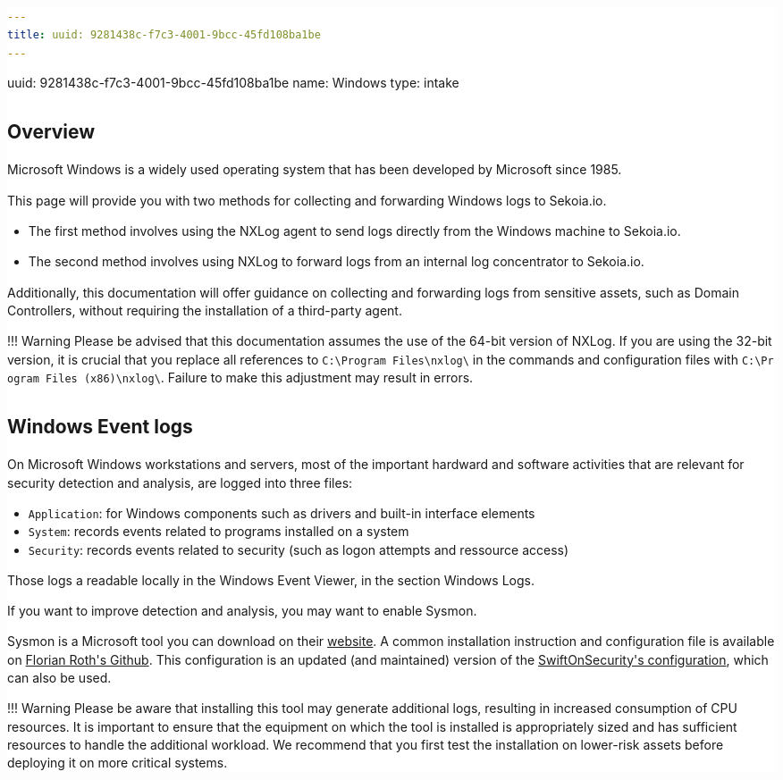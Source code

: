 ```yaml
---
title: uuid: 9281438c-f7c3-4001-9bcc-45fd108ba1be
---
```


uuid: 9281438c-f7c3-4001-9bcc-45fd108ba1be
name: Windows
type: intake

## Overview

Microsoft Windows is a widely used operating system that has been developed by Microsoft since 1985.

This page will provide you with two methods for collecting and forwarding Windows logs to Sekoia.io. 

- The first method involves using the NXLog agent to send logs directly from the Windows machine to Sekoia.io. 

- The second method involves using NXLog to forward logs from an internal log concentrator to Sekoia.io.

Additionally, this documentation will offer guidance on collecting and forwarding logs from sensitive assets, such as Domain Controllers, without requiring the installation of a third-party agent. 

!!! Warning
    Please be advised that this documentation assumes the use of the 64-bit version of NXLog. If you are using the 32-bit version, it is crucial that you replace all references to `C:\Program Files\nxlog\` in the commands and configuration files with `C:\Program Files (x86)\nxlog\`. Failure to make this adjustment may result in errors.

## Windows Event logs

On Microsoft Windows workstations and servers, most of the important hardward and software activities that are relevant for security detection and analysis, are logged into three files: 

- `Application`: for Windows components such as drivers and built-in interface elements
- `System`: records events related to programs installed on a system
- `Security`: records events related to security (such as logon attempts and ressource access)

Those logs a readable locally in the Windows Event Viewer, in the section Windows Logs.

If you want to improve detection and analysis, you may want to enable Sysmon.

Sysmon is a Microsoft tool you can download on their [website](https://docs.microsoft.com/en-us/sysinternals/downloads/sysmon).
A common installation instruction and configuration file is available on [Florian Roth's Github](https://github.com/Neo23x0/sysmon-config/blob/master/sysmonconfig-export.xml). This configuration is an updated (and maintained) version of the [SwiftOnSecurity's configuration](https://github.com/SwiftOnSecurity/sysmon-config), which can also be used.

!!! Warning
    Please be aware that installing this tool may generate additional logs, resulting in increased consumption of CPU resources. It is important to ensure that the equipment on which the tool is installed is appropriately sized and has sufficient resources to handle the additional workload.
    We recommend that you first test the installation on lower-risk assets before deploying it on more critical systems.
    